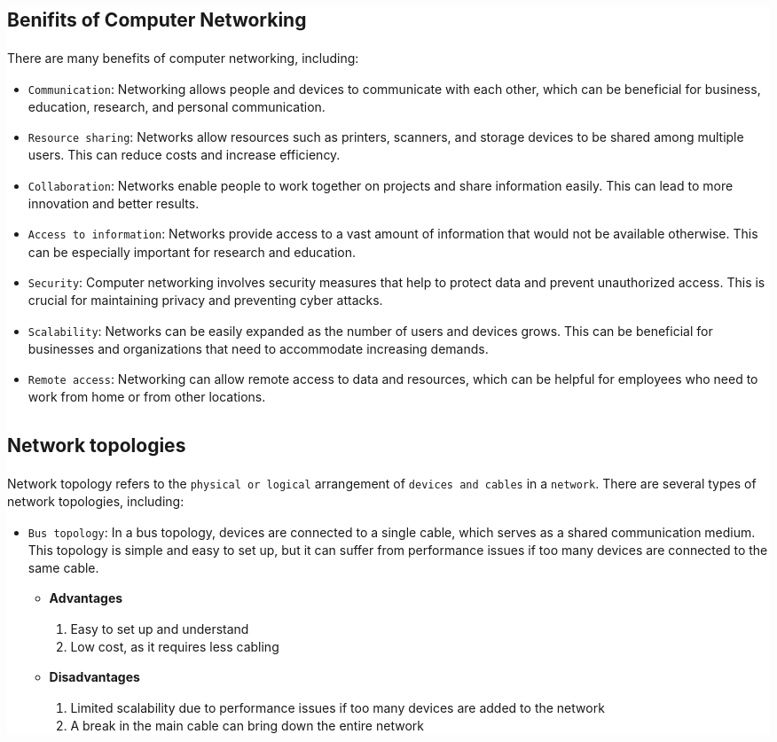 ## Benifits of Computer Networking

There are many benefits of computer networking, including:

- `Communication`: Networking allows people and devices to communicate with each other, which can be beneficial for business, education, research, and personal communication.

- `Resource sharing`: Networks allow resources such as printers, scanners, and storage devices to be shared among multiple users. This can reduce costs and increase efficiency.

- `Collaboration`: Networks enable people to work together on projects and share information easily. This can lead to more innovation and better results.

- `Access to information`: Networks provide access to a vast amount of information that would not be available otherwise. This can be especially important for research and education.

- `Security`: Computer networking involves security measures that help to protect data and prevent unauthorized access. This is crucial for maintaining privacy and preventing cyber attacks.

- `Scalability`: Networks can be easily expanded as the number of users and devices grows. This can be beneficial for businesses and organizations that need to accommodate increasing demands.

- `Remote access`: Networking can allow remote access to data and resources, which can be helpful for employees who need to work from home or from other locations.

## Network topologies

Network topology refers to the `physical or logical` arrangement of `devices and cables` in a `network`. There are several types of network topologies, including:

- `Bus topology`: In a bus topology, devices are connected to a single cable, which serves as a shared communication medium. This topology is simple and easy to set up, but it can suffer from performance issues if too many devices are connected to the same cable.
    - __Advantages__  
        1. Easy to set up and understand  
        2. Low cost, as it requires less cabling

    - __Disadvantages__  
        1. Limited scalability due to performance issues if too many devices are added to the network  
        2. A break in the main cable can bring down the entire network  